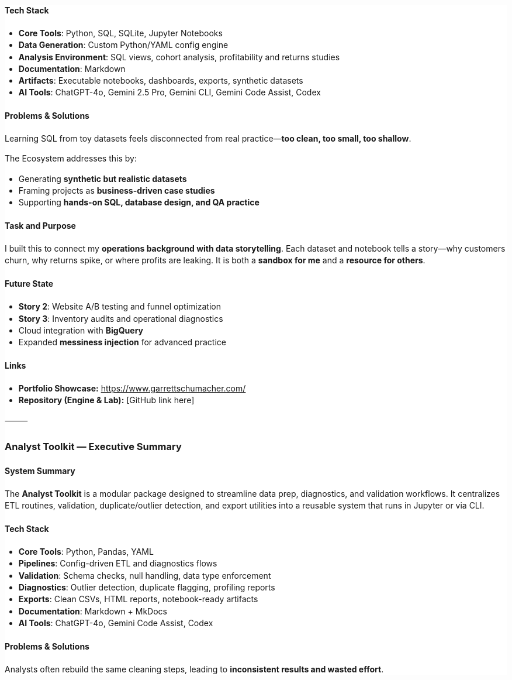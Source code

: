 #### Tech Stack
- **Core Tools**: Python, SQL, SQLite, Jupyter Notebooks  
- **Data Generation**: Custom Python/YAML config engine  
- **Analysis Environment**: SQL views, cohort analysis, profitability and returns studies  
- **Documentation**: Markdown  
- **Artifacts**: Executable notebooks, dashboards, exports, synthetic datasets  
- **AI Tools**: ChatGPT-4o, Gemini 2.5 Pro, Gemini CLI, Gemini Code Assist, Codex  

#### Problems & Solutions
Learning SQL from toy datasets feels disconnected from real practice—**too clean, too small, too shallow**.  

The Ecosystem addresses this by:  
- Generating **synthetic but realistic datasets**  
- Framing projects as **business-driven case studies**  
- Supporting **hands-on SQL, database design, and QA practice**  

#### Task and Purpose
I built this to connect my **operations background with data storytelling**. Each dataset and notebook tells a story—why customers churn, why returns spike, or where profits are leaking. It is both a **sandbox for me** and a **resource for others**.

#### Future State
- **Story 2**: Website A/B testing and funnel optimization  
- **Story 3**: Inventory audits and operational diagnostics  
- Cloud integration with **BigQuery**  
- Expanded **messiness injection** for advanced practice  

#### Links
- **Portfolio Showcase:** https://www.garrettschumacher.com/  
- **Repository (Engine & Lab):** [GitHub link here]  

⸻

### Analyst Toolkit — Executive Summary

#### System Summary
The **Analyst Toolkit** is a modular package designed to streamline data prep, diagnostics, and validation workflows. It centralizes ETL routines, validation, duplicate/outlier detection, and export utilities into a reusable system that runs in Jupyter or via CLI.

#### Tech Stack
- **Core Tools**: Python, Pandas, YAML  
- **Pipelines**: Config-driven ETL and diagnostics flows  
- **Validation**: Schema checks, null handling, data type enforcement  
- **Diagnostics**: Outlier detection, duplicate flagging, profiling reports  
- **Exports**: Clean CSVs, HTML reports, notebook-ready artifacts  
- **Documentation**: Markdown + MkDocs  
- **AI Tools**: ChatGPT-4o, Gemini Code Assist, Codex  

#### Problems & Solutions
Analysts often rebuild the same cleaning steps, leading to **inconsistent results and wasted effort**.  
